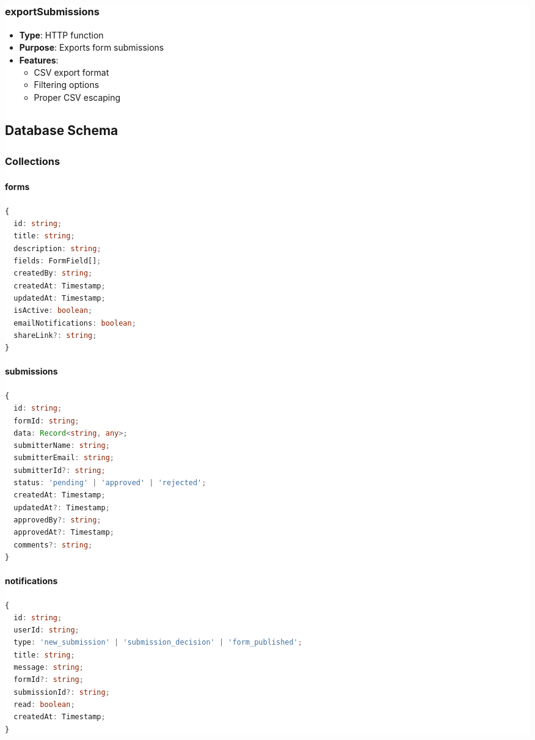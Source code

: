 ### exportSubmissions
- **Type**: HTTP function
- **Purpose**: Exports form submissions
- **Features**:
  - CSV export format
  - Filtering options
  - Proper CSV escaping

## Database Schema

### Collections

#### forms
```typescript
{
  id: string;
  title: string;
  description: string;
  fields: FormField[];
  createdBy: string;
  createdAt: Timestamp;
  updatedAt: Timestamp;
  isActive: boolean;
  emailNotifications: boolean;
  shareLink?: string;
}
```

#### submissions
```typescript
{
  id: string;
  formId: string;
  data: Record<string, any>;
  submitterName: string;
  submitterEmail: string;
  submitterId?: string;
  status: 'pending' | 'approved' | 'rejected';
  createdAt: Timestamp;
  updatedAt?: Timestamp;
  approvedBy?: string;
  approvedAt?: Timestamp;
  comments?: string;
}
```

#### notifications
```typescript
{
  id: string;
  userId: string;
  type: 'new_submission' | 'submission_decision' | 'form_published';
  title: string;
  message: string;
  formId?: string;
  submissionId?: string;
  read: boolean;
  createdAt: Timestamp;
}
```
